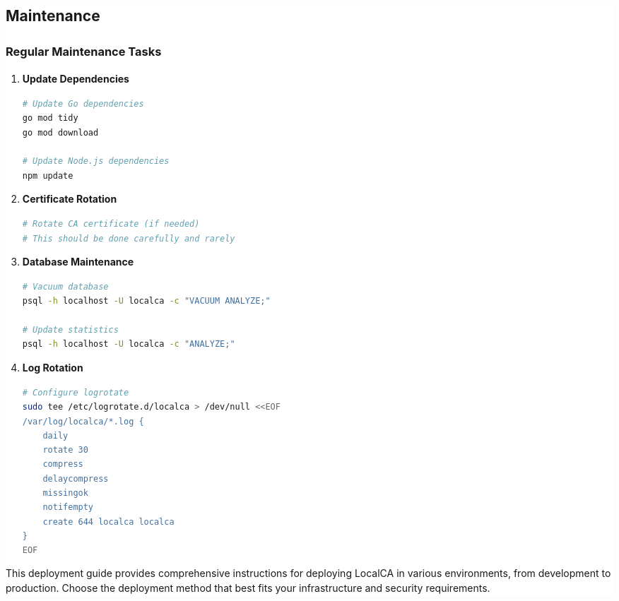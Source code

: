 ## Maintenance

### Regular Maintenance Tasks

1. **Update Dependencies**
   ```bash
   # Update Go dependencies
   go mod tidy
   go mod download
   
   # Update Node.js dependencies
   npm update
   ```

2. **Certificate Rotation**
   ```bash
   # Rotate CA certificate (if needed)
   # This should be done carefully and rarely
   ```

3. **Database Maintenance**
   ```bash
   # Vacuum database
   psql -h localhost -U localca -c "VACUUM ANALYZE;"
   
   # Update statistics
   psql -h localhost -U localca -c "ANALYZE;"
   ```

4. **Log Rotation**
   ```bash
   # Configure logrotate
   sudo tee /etc/logrotate.d/localca > /dev/null <<EOF
   /var/log/localca/*.log {
       daily
       rotate 30
       compress
       delaycompress
       missingok
       notifempty
       create 644 localca localca
   }
   EOF
   ```

This deployment guide provides comprehensive instructions for deploying LocalCA in various environments, from development to production. Choose the deployment method that best fits your infrastructure and security requirements.